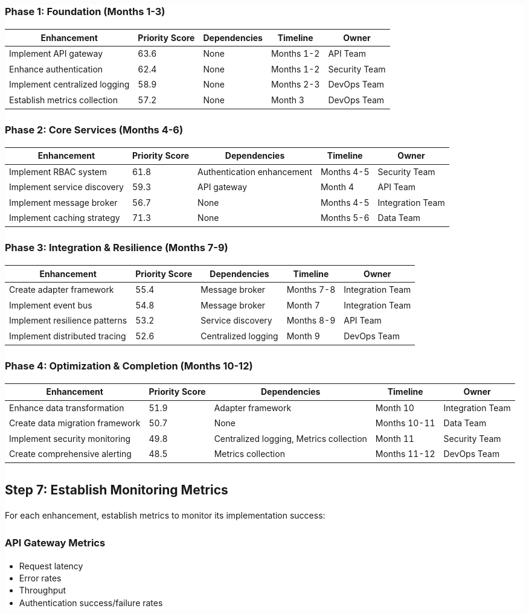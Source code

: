 ### Phase 1: Foundation (Months 1-3)

| Enhancement | Priority Score | Dependencies | Timeline | Owner |
|-------------|---------------|-------------|----------|-------|
| Implement API gateway | 63.6 | None | Months 1-2 | API Team |
| Enhance authentication | 62.4 | None | Months 1-2 | Security Team |
| Implement centralized logging | 58.9 | None | Months 2-3 | DevOps Team |
| Establish metrics collection | 57.2 | None | Month 3 | DevOps Team |

### Phase 2: Core Services (Months 4-6)

| Enhancement | Priority Score | Dependencies | Timeline | Owner |
|-------------|---------------|-------------|----------|-------|
| Implement RBAC system | 61.8 | Authentication enhancement | Months 4-5 | Security Team |
| Implement service discovery | 59.3 | API gateway | Month 4 | API Team |
| Implement message broker | 56.7 | None | Months 4-5 | Integration Team |
| Implement caching strategy | 71.3 | None | Months 5-6 | Data Team |

### Phase 3: Integration & Resilience (Months 7-9)

| Enhancement | Priority Score | Dependencies | Timeline | Owner |
|-------------|---------------|-------------|----------|-------|
| Create adapter framework | 55.4 | Message broker | Months 7-8 | Integration Team |
| Implement event bus | 54.8 | Message broker | Month 7 | Integration Team |
| Implement resilience patterns | 53.2 | Service discovery | Months 8-9 | API Team |
| Implement distributed tracing | 52.6 | Centralized logging | Month 9 | DevOps Team |

### Phase 4: Optimization & Completion (Months 10-12)

| Enhancement | Priority Score | Dependencies | Timeline | Owner |
|-------------|---------------|-------------|----------|-------|
| Enhance data transformation | 51.9 | Adapter framework | Month 10 | Integration Team |
| Create data migration framework | 50.7 | None | Months 10-11 | Data Team |
| Implement security monitoring | 49.8 | Centralized logging, Metrics collection | Month 11 | Security Team |
| Create comprehensive alerting | 48.5 | Metrics collection | Months 11-12 | DevOps Team |

## Step 7: Establish Monitoring Metrics

For each enhancement, establish metrics to monitor its implementation success:

### API Gateway Metrics
- Request latency
- Error rates
- Throughput
- Authentication success/failure rates
